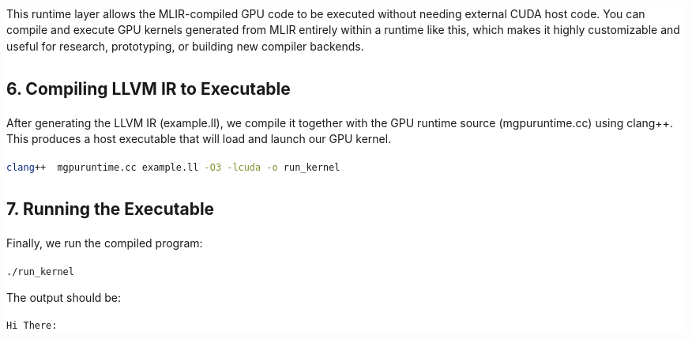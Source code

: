 This runtime layer allows the MLIR-compiled GPU code to be executed without needing external CUDA host code. You can compile and execute GPU kernels generated from MLIR entirely within a runtime like this, which makes it highly customizable and useful for research, prototyping, or building new compiler backends.

## 6. Compiling LLVM IR to Executable
After generating the LLVM IR (example.ll), we compile it together with the GPU runtime source (mgpuruntime.cc) using clang++. This produces a host executable that will load and launch our GPU kernel.
```sh
clang++  mgpuruntime.cc example.ll -O3 -lcuda -o run_kernel
```

## 7. Running the Executable
Finally, we run the compiled program:
```sh
./run_kernel
```
The output should be:
```
Hi There:
```